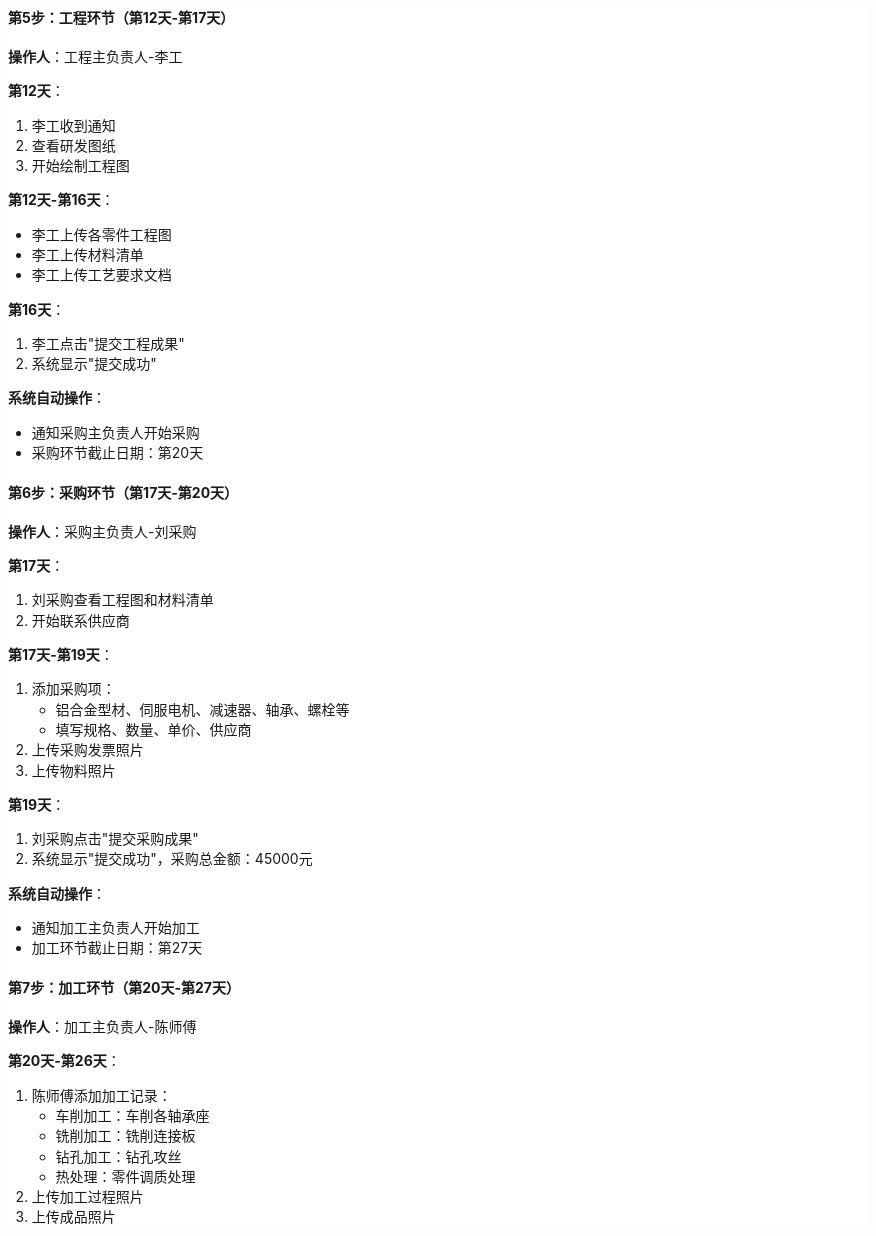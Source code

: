 #### 第5步：工程环节（第12天-第17天）

**操作人**：工程主负责人-李工

**第12天**：
1. 李工收到通知
2. 查看研发图纸
3. 开始绘制工程图

**第12天-第16天**：
- 李工上传各零件工程图
- 李工上传材料清单
- 李工上传工艺要求文档

**第16天**：
1. 李工点击"提交工程成果"
2. 系统显示"提交成功"

**系统自动操作**：
- 通知采购主负责人开始采购
- 采购环节截止日期：第20天

#### 第6步：采购环节（第17天-第20天）

**操作人**：采购主负责人-刘采购

**第17天**：
1. 刘采购查看工程图和材料清单
2. 开始联系供应商

**第17天-第19天**：
1. 添加采购项：
   - 铝合金型材、伺服电机、减速器、轴承、螺栓等
   - 填写规格、数量、单价、供应商
2. 上传采购发票照片
3. 上传物料照片

**第19天**：
1. 刘采购点击"提交采购成果"
2. 系统显示"提交成功"，采购总金额：45000元

**系统自动操作**：
- 通知加工主负责人开始加工
- 加工环节截止日期：第27天

#### 第7步：加工环节（第20天-第27天）

**操作人**：加工主负责人-陈师傅

**第20天-第26天**：
1. 陈师傅添加加工记录：
   - 车削加工：车削各轴承座
   - 铣削加工：铣削连接板
   - 钻孔加工：钻孔攻丝
   - 热处理：零件调质处理
2. 上传加工过程照片
3. 上传成品照片
